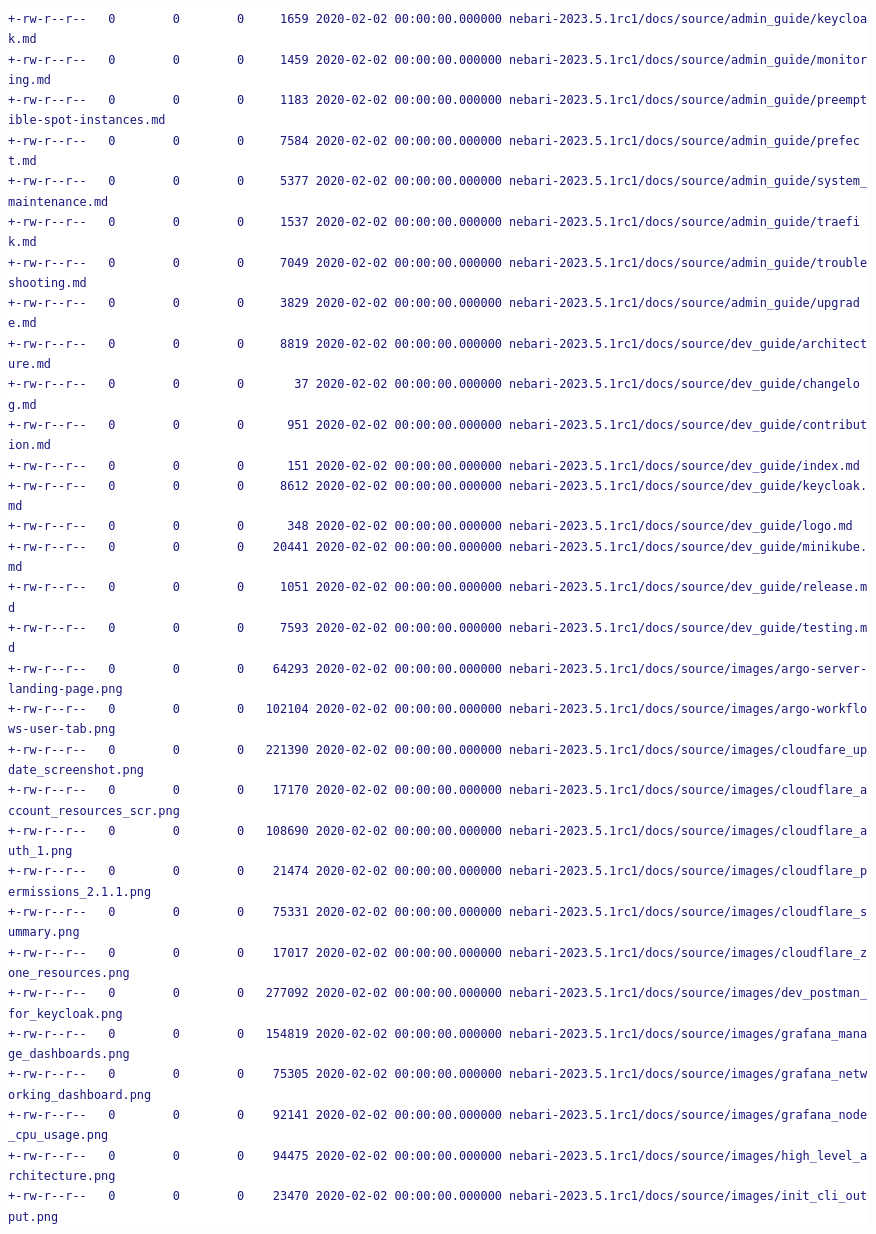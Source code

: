 ```diff
+-rw-r--r--   0        0        0     1659 2020-02-02 00:00:00.000000 nebari-2023.5.1rc1/docs/source/admin_guide/keycloak.md
+-rw-r--r--   0        0        0     1459 2020-02-02 00:00:00.000000 nebari-2023.5.1rc1/docs/source/admin_guide/monitoring.md
+-rw-r--r--   0        0        0     1183 2020-02-02 00:00:00.000000 nebari-2023.5.1rc1/docs/source/admin_guide/preemptible-spot-instances.md
+-rw-r--r--   0        0        0     7584 2020-02-02 00:00:00.000000 nebari-2023.5.1rc1/docs/source/admin_guide/prefect.md
+-rw-r--r--   0        0        0     5377 2020-02-02 00:00:00.000000 nebari-2023.5.1rc1/docs/source/admin_guide/system_maintenance.md
+-rw-r--r--   0        0        0     1537 2020-02-02 00:00:00.000000 nebari-2023.5.1rc1/docs/source/admin_guide/traefik.md
+-rw-r--r--   0        0        0     7049 2020-02-02 00:00:00.000000 nebari-2023.5.1rc1/docs/source/admin_guide/troubleshooting.md
+-rw-r--r--   0        0        0     3829 2020-02-02 00:00:00.000000 nebari-2023.5.1rc1/docs/source/admin_guide/upgrade.md
+-rw-r--r--   0        0        0     8819 2020-02-02 00:00:00.000000 nebari-2023.5.1rc1/docs/source/dev_guide/architecture.md
+-rw-r--r--   0        0        0       37 2020-02-02 00:00:00.000000 nebari-2023.5.1rc1/docs/source/dev_guide/changelog.md
+-rw-r--r--   0        0        0      951 2020-02-02 00:00:00.000000 nebari-2023.5.1rc1/docs/source/dev_guide/contribution.md
+-rw-r--r--   0        0        0      151 2020-02-02 00:00:00.000000 nebari-2023.5.1rc1/docs/source/dev_guide/index.md
+-rw-r--r--   0        0        0     8612 2020-02-02 00:00:00.000000 nebari-2023.5.1rc1/docs/source/dev_guide/keycloak.md
+-rw-r--r--   0        0        0      348 2020-02-02 00:00:00.000000 nebari-2023.5.1rc1/docs/source/dev_guide/logo.md
+-rw-r--r--   0        0        0    20441 2020-02-02 00:00:00.000000 nebari-2023.5.1rc1/docs/source/dev_guide/minikube.md
+-rw-r--r--   0        0        0     1051 2020-02-02 00:00:00.000000 nebari-2023.5.1rc1/docs/source/dev_guide/release.md
+-rw-r--r--   0        0        0     7593 2020-02-02 00:00:00.000000 nebari-2023.5.1rc1/docs/source/dev_guide/testing.md
+-rw-r--r--   0        0        0    64293 2020-02-02 00:00:00.000000 nebari-2023.5.1rc1/docs/source/images/argo-server-landing-page.png
+-rw-r--r--   0        0        0   102104 2020-02-02 00:00:00.000000 nebari-2023.5.1rc1/docs/source/images/argo-workflows-user-tab.png
+-rw-r--r--   0        0        0   221390 2020-02-02 00:00:00.000000 nebari-2023.5.1rc1/docs/source/images/cloudfare_update_screenshot.png
+-rw-r--r--   0        0        0    17170 2020-02-02 00:00:00.000000 nebari-2023.5.1rc1/docs/source/images/cloudflare_account_resources_scr.png
+-rw-r--r--   0        0        0   108690 2020-02-02 00:00:00.000000 nebari-2023.5.1rc1/docs/source/images/cloudflare_auth_1.png
+-rw-r--r--   0        0        0    21474 2020-02-02 00:00:00.000000 nebari-2023.5.1rc1/docs/source/images/cloudflare_permissions_2.1.1.png
+-rw-r--r--   0        0        0    75331 2020-02-02 00:00:00.000000 nebari-2023.5.1rc1/docs/source/images/cloudflare_summary.png
+-rw-r--r--   0        0        0    17017 2020-02-02 00:00:00.000000 nebari-2023.5.1rc1/docs/source/images/cloudflare_zone_resources.png
+-rw-r--r--   0        0        0   277092 2020-02-02 00:00:00.000000 nebari-2023.5.1rc1/docs/source/images/dev_postman_for_keycloak.png
+-rw-r--r--   0        0        0   154819 2020-02-02 00:00:00.000000 nebari-2023.5.1rc1/docs/source/images/grafana_manage_dashboards.png
+-rw-r--r--   0        0        0    75305 2020-02-02 00:00:00.000000 nebari-2023.5.1rc1/docs/source/images/grafana_networking_dashboard.png
+-rw-r--r--   0        0        0    92141 2020-02-02 00:00:00.000000 nebari-2023.5.1rc1/docs/source/images/grafana_node_cpu_usage.png
+-rw-r--r--   0        0        0    94475 2020-02-02 00:00:00.000000 nebari-2023.5.1rc1/docs/source/images/high_level_architecture.png
+-rw-r--r--   0        0        0    23470 2020-02-02 00:00:00.000000 nebari-2023.5.1rc1/docs/source/images/init_cli_output.png
```